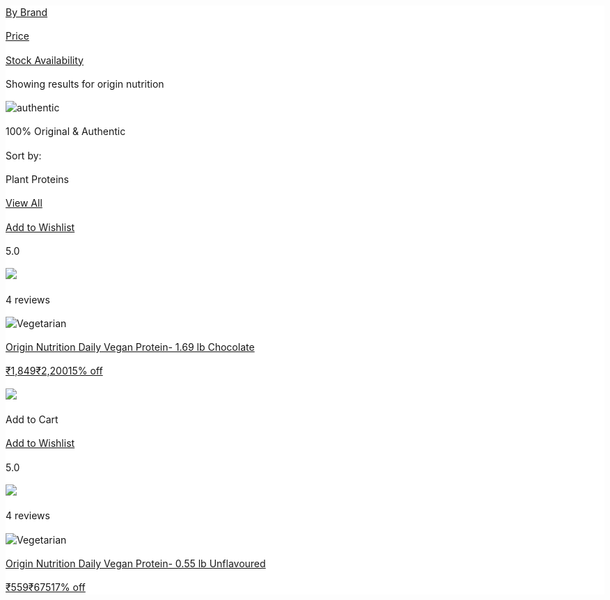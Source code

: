 [By Brand]()

[Price]()

[Stock Availability]()

Showing  results for origin nutrition

![authentic](https://static1.hkrtcdn.com/hknext/static/media/common/misc/authentic-plp.svg)

100% Original & Authentic

Sort by:

Plant Proteins

[View All](/plant-proteins?navKey=SCT-sn-pt-pptn&itracker=w:search|plant-proteins|searchedTerm-origin%20nutrition|;c:view-all|;&cache=1)

[Add to Wishlist](/sv/origin-nutrition-daily-vegan-protein/SP-115294?navKey=VRNT-216330&itracker=w:search|undefined||searchedTerm-origin%20nutrition|;p:1|;e:216330|;)

5.0

![](https://static1.hkrtcdn.com/hknext/static/media/common/misc/small_star_empty.svg)

4 reviews

![Vegetarian](https://static1.hkrtcdn.com/hknext/static/media/common/variant/Vegetarian.svg)

[Origin Nutrition Daily Vegan Protein-   1.69 lb  Chocolate](/sv/origin-nutrition-daily-vegan-protein/SP-115294?navKey=VRNT-216330&itracker=w:search||searchedTerm-origin%20nutrition|;p:1|;e:216330|;)

[₹1,849₹2,20015% off](/sv/origin-nutrition-daily-vegan-protein/SP-115294?navKey=VRNT-216330&itracker=w:search||searchedTerm-origin%20nutrition|;p:1|;e:216330|;)

[](/sv/origin-nutrition-daily-vegan-protein/SP-115294?navKey=VRNT-216330&itracker=w:search||searchedTerm-origin%20nutrition|;p:1|;e:216330|;)

![](https://static1.hkrtcdn.com/hknext/static/media/common/cartNew.svg)

Add to Cart

[Add to Wishlist](/sv/origin-nutrition-daily-vegan-protein/SP-115294?navKey=VRNT-216312&itracker=w:search|undefined||searchedTerm-origin%20nutrition|;p:2|;e:216312|;)

5.0

![](https://static1.hkrtcdn.com/hknext/static/media/common/misc/small_star_empty.svg)

4 reviews

![Vegetarian](https://static1.hkrtcdn.com/hknext/static/media/common/variant/Vegetarian.svg)

[Origin Nutrition Daily Vegan Protein-   0.55 lb  Unflavoured](/sv/origin-nutrition-daily-vegan-protein/SP-115294?navKey=VRNT-216312&itracker=w:search||searchedTerm-origin%20nutrition|;p:2|;e:216312|;)

[₹559₹67517% off](/sv/origin-nutrition-daily-vegan-protein/SP-115294?navKey=VRNT-216312&itracker=w:search||searchedTerm-origin%20nutrition|;p:2|;e:216312|;)
